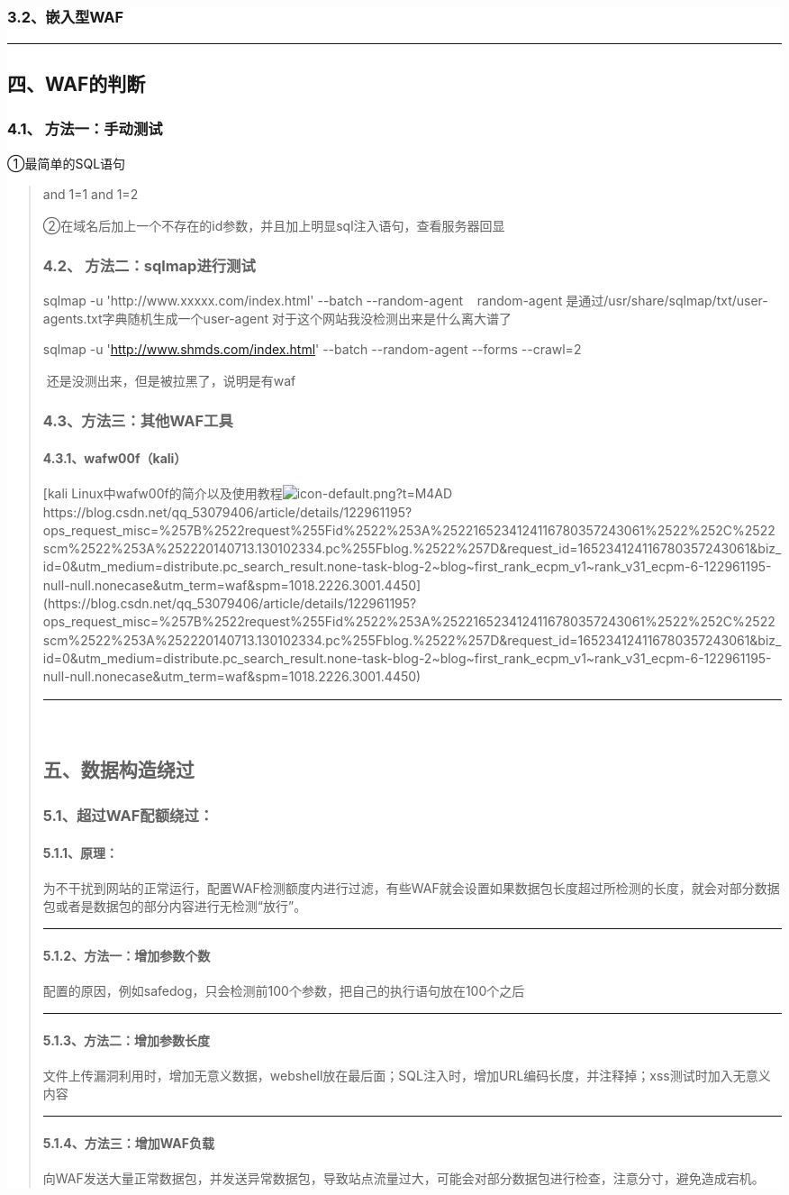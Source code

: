 
### 3.2、嵌入型WAF

---


## 四、WAF的判断

> 
<h3>4.1、 方法一：手动测试</h3>
①最简单的SQL语句
<blockquote>
and 1=1
and 1=2


②在域名后加上一个不存在的id参数，并且加上明显sql注入语句，查看服务器回显

> 
<h3>4.2、 方法二：sqlmap进行测试</h3>
sqlmap -u 'http://www.xxxxx.com/index.html' --batch --random-agent   
random-agent 是通过/usr/share/sqlmap/txt/user-agents.txt字典随机生成一个user-agent
对于这个网站我没检测出来是什么离大谱了 


sqlmap -u 'http://www.shmds.com/index.html' --batch --random-agent --forms --crawl=2  

 还是没测出来，但是被拉黑了，说明是有waf


> 
<h3>4.3、方法三：其他WAF工具</h3>
<h4>4.3.1、wafw00f（kali）</h4>
[kali Linux中wafw00f的简介以及使用教程<img alt="icon-default.png?t=M4AD" src="https://csdnimg.cn/release/blog_editor_html/release2.1.3/ckeditor/plugins/CsdnLink/icons/icon-default.png?t=M4AD"/>https://blog.csdn.net/qq_53079406/article/details/122961195?ops_request_misc=%257B%2522request%255Fid%2522%253A%2522165234124116780357243061%2522%252C%2522scm%2522%253A%252220140713.130102334.pc%255Fblog.%2522%257D&amp;request_id=165234124116780357243061&amp;biz_id=0&amp;utm_medium=distribute.pc_search_result.none-task-blog-2~blog~first_rank_ecpm_v1~rank_v31_ecpm-6-122961195-null-null.nonecase&amp;utm_term=waf&amp;spm=1018.2226.3001.4450](https://blog.csdn.net/qq_53079406/article/details/122961195?ops_request_misc=%257B%2522request%255Fid%2522%253A%2522165234124116780357243061%2522%252C%2522scm%2522%253A%252220140713.130102334.pc%255Fblog.%2522%257D&amp;request_id=165234124116780357243061&amp;biz_id=0&amp;utm_medium=distribute.pc_search_result.none-task-blog-2~blog~first_rank_ecpm_v1~rank_v31_ecpm-6-122961195-null-null.nonecase&amp;utm_term=waf&amp;spm=1018.2226.3001.4450)



---


 

## 五、数据构造绕过

> 
<h3>5.1、超过WAF配额绕过：</h3>
<h4>5.1.1、原理：</h4>
为不干扰到网站的正常运行，配置WAF检测额度内进行过滤，有些WAF就会设置如果数据包长度超过所检测的长度，就会对部分数据包或者是数据包的部分内容进行无检测“放行”。
<hr/>
<h4>5.1.2、方法一：增加参数个数</h4>
配置的原因，例如safedog，只会检测前100个参数，把自己的执行语句放在100个之后
<hr/>
<h4>5.1.3、方法二：增加参数长度</h4>
文件上传漏洞利用时，增加无意义数据，webshell放在最后面；SQL注入时，增加URL编码长度，并注释掉；xss测试时加入无意义内容
<hr/>
<h4>5.1.4、方法三：增加WAF负载</h4>
向WAF发送大量正常数据包，并发送异常数据包，导致站点流量过大，可能会对部分数据包进行检查，注意分寸，避免造成宕机。
